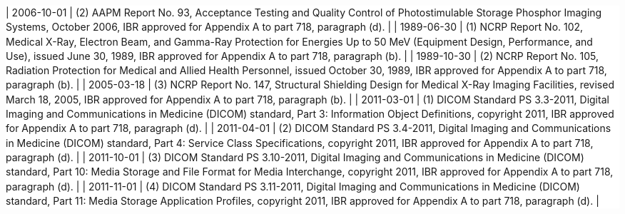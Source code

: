 | 2006-10-01 | (2) AAPM Report No. 93, Acceptance Testing and Quality Control of Photostimulable Storage Phosphor Imaging Systems, October 2006, IBR approved for Appendix A to part 718, paragraph (d).                                                                                                                                                                                                                                                                                                                                                                                                                                                                                                          |
| 1989-06-30 | (1) NCRP Report No. 102, Medical X-Ray, Electron Beam, and Gamma-Ray Protection for Energies Up to 50 MeV (Equipment Design, Performance, and Use), issued June 30, 1989, IBR approved for Appendix A to part 718, paragraph (b).                                                                                                                                                                                                                                                                                                                                                                                                                                                                  |
| 1989-10-30 | (2) NCRP Report No. 105, Radiation Protection for Medical and Allied Health Personnel, issued October 30, 1989, IBR approved for Appendix A to part 718, paragraph (b).                                                                                                                                                                                                                                                                                                                                                                                                                                                                                                                            |
| 2005-03-18 | (3) NCRP Report No. 147, Structural Shielding Design for Medical X-Ray Imaging Facilities, revised March 18, 2005, IBR approved for Appendix A to part 718, paragraph (b).                                                                                                                                                                                                                                                                                                                                                                                                                                                                                                                         |
| 2011-03-01 | (1) DICOM Standard PS 3.3-2011, Digital Imaging and Communications in Medicine (DICOM) standard, Part 3: Information Object Definitions, copyright 2011, IBR approved for Appendix A to part 718, paragraph (d).                                                                                                                                                                                                                                                                                                                                                                                                                                                                                   |
| 2011-04-01 | (2) DICOM Standard PS 3.4-2011, Digital Imaging and Communications in Medicine (DICOM) standard, Part 4: Service Class Specifications, copyright 2011, IBR approved for Appendix A to part 718, paragraph (d).                                                                                                                                                                                                                                                                                                                                                                                                                                                                                     |
| 2011-10-01 | (3) DICOM Standard PS 3.10-2011, Digital Imaging and Communications in Medicine (DICOM) standard, Part 10: Media Storage and File Format for Media Interchange, copyright 2011, IBR approved for Appendix A to part 718, paragraph (d).                                                                                                                                                                                                                                                                                                                                                                                                                                                            |
| 2011-11-01 | (4) DICOM Standard PS 3.11-2011, Digital Imaging and Communications in Medicine (DICOM) standard, Part 11: Media Storage Application Profiles, copyright 2011, IBR approved for Appendix A to part 718, paragraph (d).                                                                                                                                                                                                                                                                                                                                                                                                                                                                             |